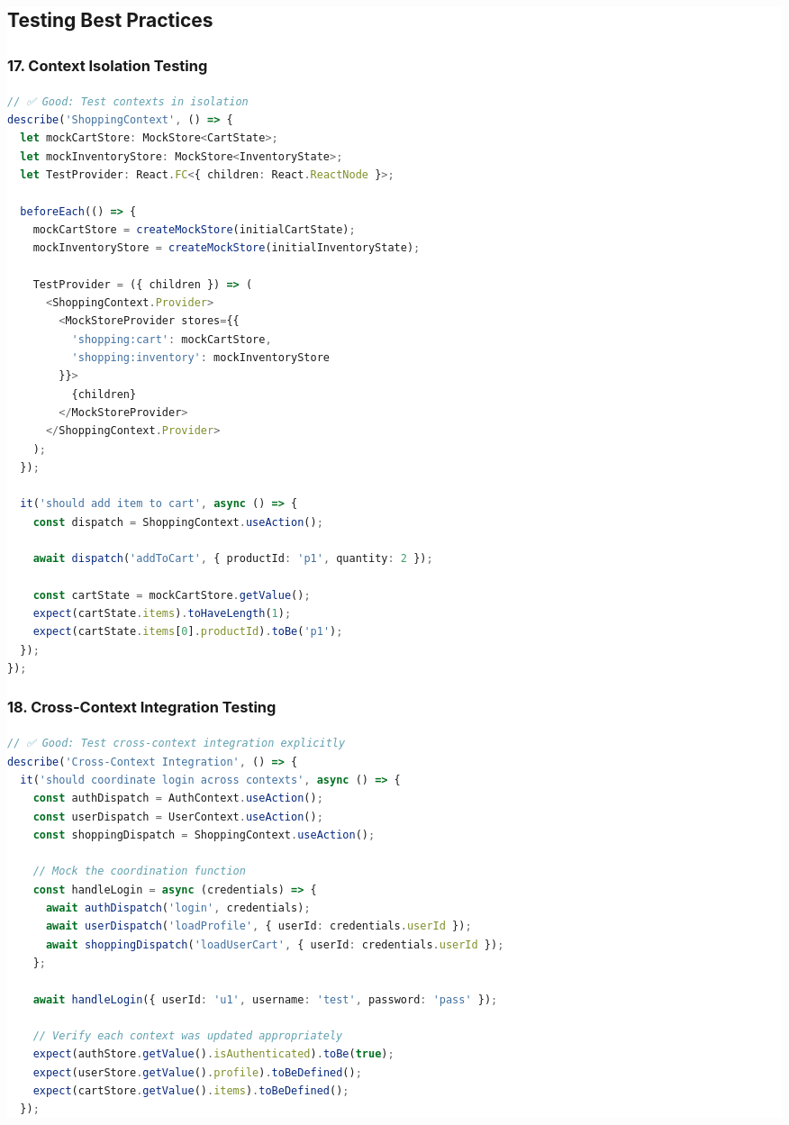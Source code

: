 ## Testing Best Practices

### 17. Context Isolation Testing

```typescript
// ✅ Good: Test contexts in isolation
describe('ShoppingContext', () => {
  let mockCartStore: MockStore<CartState>;
  let mockInventoryStore: MockStore<InventoryState>;
  let TestProvider: React.FC<{ children: React.ReactNode }>;

  beforeEach(() => {
    mockCartStore = createMockStore(initialCartState);
    mockInventoryStore = createMockStore(initialInventoryState);
    
    TestProvider = ({ children }) => (
      <ShoppingContext.Provider>
        <MockStoreProvider stores={{
          'shopping:cart': mockCartStore,
          'shopping:inventory': mockInventoryStore
        }}>
          {children}
        </MockStoreProvider>
      </ShoppingContext.Provider>
    );
  });

  it('should add item to cart', async () => {
    const dispatch = ShoppingContext.useAction();
    
    await dispatch('addToCart', { productId: 'p1', quantity: 2 });
    
    const cartState = mockCartStore.getValue();
    expect(cartState.items).toHaveLength(1);
    expect(cartState.items[0].productId).toBe('p1');
  });
});
```

### 18. Cross-Context Integration Testing

```typescript
// ✅ Good: Test cross-context integration explicitly
describe('Cross-Context Integration', () => {
  it('should coordinate login across contexts', async () => {
    const authDispatch = AuthContext.useAction();
    const userDispatch = UserContext.useAction();
    const shoppingDispatch = ShoppingContext.useAction();

    // Mock the coordination function
    const handleLogin = async (credentials) => {
      await authDispatch('login', credentials);
      await userDispatch('loadProfile', { userId: credentials.userId });
      await shoppingDispatch('loadUserCart', { userId: credentials.userId });
    };

    await handleLogin({ userId: 'u1', username: 'test', password: 'pass' });

    // Verify each context was updated appropriately
    expect(authStore.getValue().isAuthenticated).toBe(true);
    expect(userStore.getValue().profile).toBeDefined();
    expect(cartStore.getValue().items).toBeDefined();
  });
```